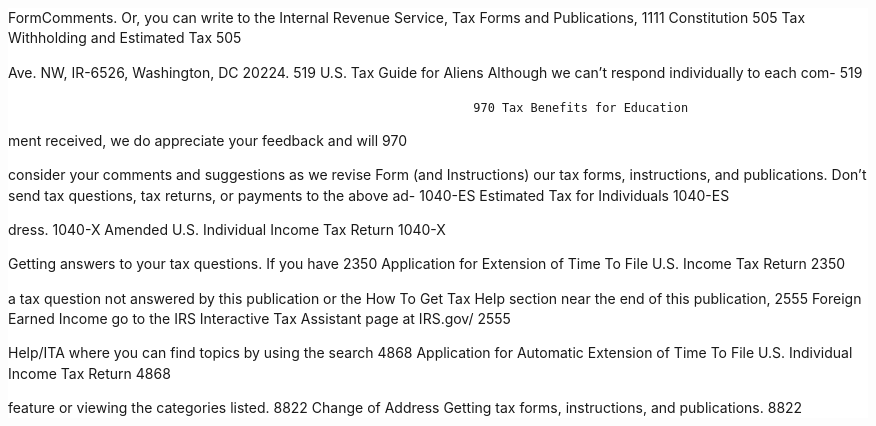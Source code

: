 


FormComments. Or, you can write to the Internal Revenue
Service, Tax Forms and Publications, 1111 Constitution               505 Tax Withholding and Estimated Tax
                                                                           505




Ave. NW, IR-6526, Washington, DC 20224.                              519 U.S. Tax Guide for Aliens
   Although we can’t respond individually to each com-
                                                                           519




                                                                     970 Tax Benefits for Education
ment received, we do appreciate your feedback and will
                                                                           970




consider your comments and suggestions as we revise               Form (and Instructions)
our tax forms, instructions, and publications. Don’t send
tax questions, tax returns, or payments to the above ad-             1040-ES Estimated Tax for Individuals
                                                                                                 1040-ES




dress.                                                               1040-X Amended U.S. Individual Income Tax Return
                                                                                        1040-X




   Getting answers to your tax questions. If you have                2350 Application for Extension of Time To File U.S.
                                                                         Income Tax Return
                                                                                 2350




a tax question not answered by this publication or the How
To Get Tax Help section near the end of this publication,            2555 Foreign Earned Income
go to the IRS Interactive Tax Assistant page at IRS.gov/
                                                                                 2555




Help/ITA where you can find topics by using the search               4868 Application for Automatic Extension of Time To
                                                                         File U.S. Individual Income Tax Return
                                                                                 4868




feature or viewing the categories listed.
                                                                     8822 Change of Address
   Getting tax forms, instructions, and publications.
                                                                                 8822
